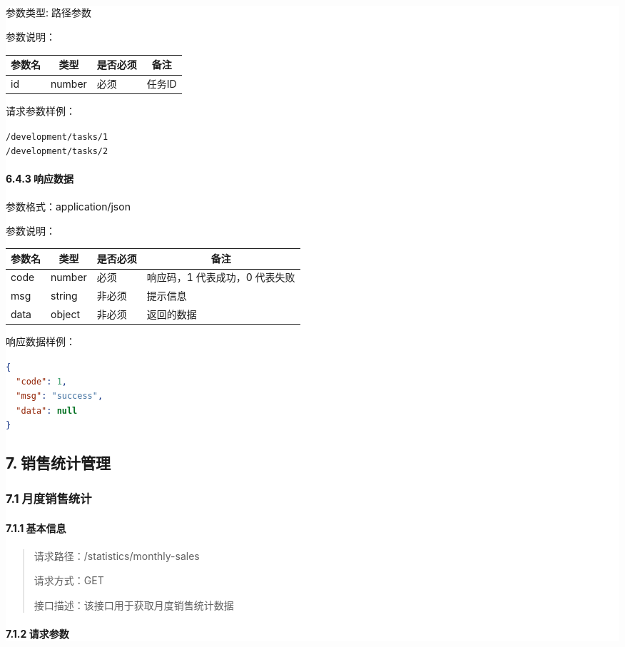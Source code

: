 参数类型: 路径参数

参数说明：

| 参数名 | 类型   | 是否必须 | 备注   |
| ------ | ------ | -------- | ------ |
| id     | number | 必须     | 任务ID |

请求参数样例：

```
/development/tasks/1
/development/tasks/2
```



#### 6.4.3 响应数据

参数格式：application/json

参数说明：

| 参数名 | 类型   | 是否必须 | 备注                           |
| ------ | ------ | -------- | ------------------------------ |
| code   | number | 必须     | 响应码，1 代表成功，0 代表失败 |
| msg    | string | 非必须   | 提示信息                       |
| data   | object | 非必须   | 返回的数据                     |

响应数据样例：

```json
{
  "code": 1,
  "msg": "success",
  "data": null
}
```



## 7. 销售统计管理

### 7.1 月度销售统计

#### 7.1.1 基本信息

> 请求路径：/statistics/monthly-sales
>
> 请求方式：GET
>
> 接口描述：该接口用于获取月度销售统计数据



#### 7.1.2 请求参数
